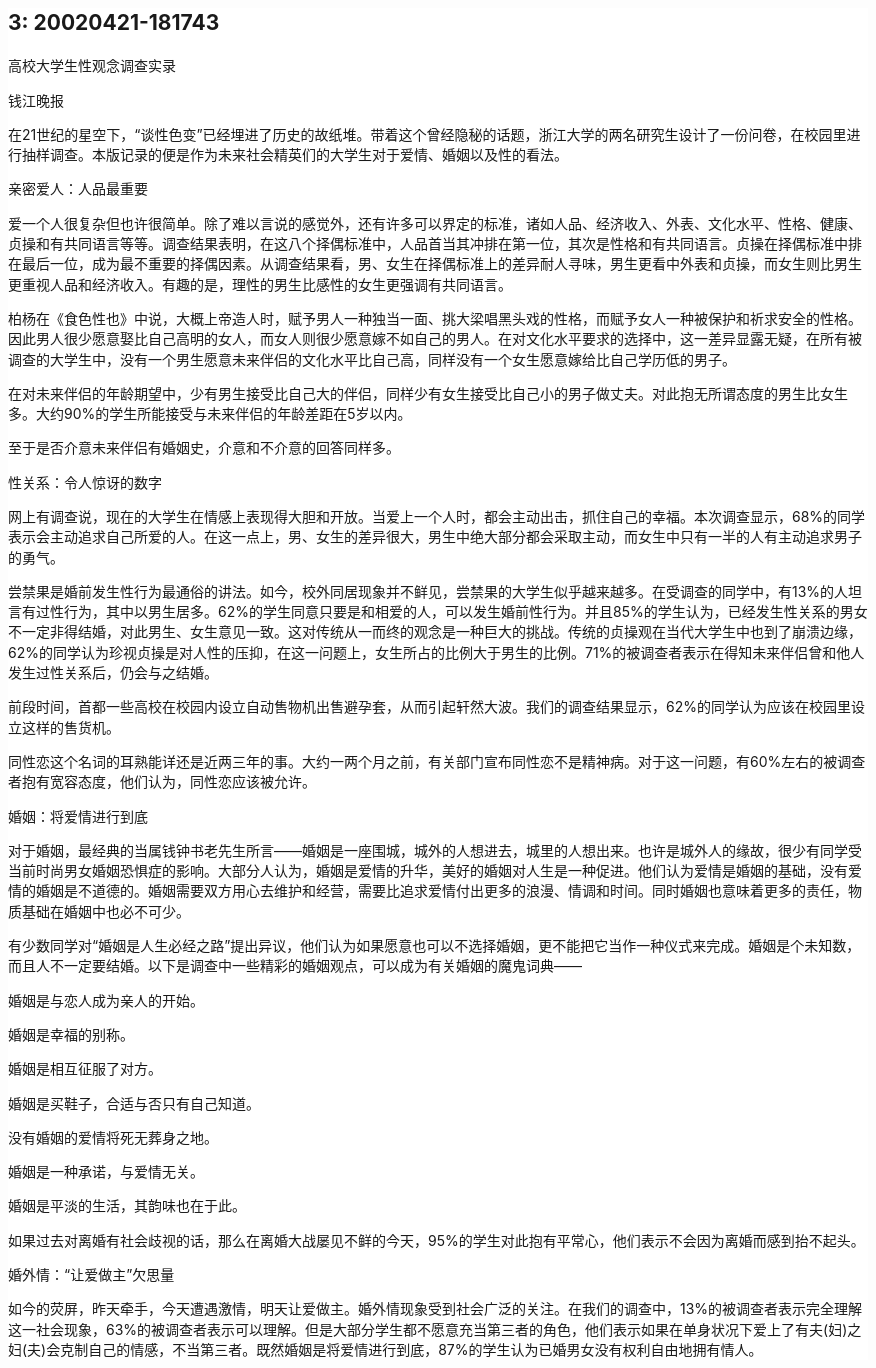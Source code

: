 ## 3: 20020421-181743

高校大学生性观念调查实录

钱江晚报 

在21世纪的星空下，“谈性色变”已经埋进了历史的故纸堆。带着这个曾经隐秘的话题，浙江大学的两名研究生设计了一份问卷，在校园里进行抽样调查。本版记录的便是作为未来社会精英们的大学生对于爱情、婚姻以及性的看法。

亲密爱人：人品最重要

爱一个人很复杂但也许很简单。除了难以言说的感觉外，还有许多可以界定的标准，诸如人品、经济收入、外表、文化水平、性格、健康、贞操和有共同语言等等。调查结果表明，在这八个择偶标准中，人品首当其冲排在第一位，其次是性格和有共同语言。贞操在择偶标准中排在最后一位，成为最不重要的择偶因素。从调查结果看，男、女生在择偶标准上的差异耐人寻味，男生更看中外表和贞操，而女生则比男生更重视人品和经济收入。有趣的是，理性的男生比感性的女生更强调有共同语言。

柏杨在《食色性也》中说，大概上帝造人时，赋予男人一种独当一面、挑大梁唱黑头戏的性格，而赋予女人一种被保护和祈求安全的性格。因此男人很少愿意娶比自己高明的女人，而女人则很少愿意嫁不如自己的男人。在对文化水平要求的选择中，这一差异显露无疑，在所有被调查的大学生中，没有一个男生愿意未来伴侣的文化水平比自己高，同样没有一个女生愿意嫁给比自己学历低的男子。

在对未来伴侣的年龄期望中，少有男生接受比自己大的伴侣，同样少有女生接受比自己小的男子做丈夫。对此抱无所谓态度的男生比女生多。大约90%的学生所能接受与未来伴侣的年龄差距在5岁以内。

至于是否介意未来伴侣有婚姻史，介意和不介意的回答同样多。

性关系：令人惊讶的数字

网上有调查说，现在的大学生在情感上表现得大胆和开放。当爱上一个人时，都会主动出击，抓住自己的幸福。本次调查显示，68%的同学表示会主动追求自己所爱的人。在这一点上，男、女生的差异很大，男生中绝大部分都会采取主动，而女生中只有一半的人有主动追求男子的勇气。

尝禁果是婚前发生性行为最通俗的讲法。如今，校外同居现象并不鲜见，尝禁果的大学生似乎越来越多。在受调查的同学中，有13%的人坦言有过性行为，其中以男生居多。62%的学生同意只要是和相爱的人，可以发生婚前性行为。并且85%的学生认为，已经发生性关系的男女不一定非得结婚，对此男生、女生意见一致。这对传统从一而终的观念是一种巨大的挑战。传统的贞操观在当代大学生中也到了崩溃边缘，62%的同学认为珍视贞操是对人性的压抑，在这一问题上，女生所占的比例大于男生的比例。71%的被调查者表示在得知未来伴侣曾和他人发生过性关系后，仍会与之结婚。

前段时间，首都一些高校在校园内设立自动售物机出售避孕套，从而引起轩然大波。我们的调查结果显示，62%的同学认为应该在校园里设立这样的售货机。

同性恋这个名词的耳熟能详还是近两三年的事。大约一两个月之前，有关部门宣布同性恋不是精神病。对于这一问题，有60%左右的被调查者抱有宽容态度，他们认为，同性恋应该被允许。

婚姻：将爱情进行到底

对于婚姻，最经典的当属钱钟书老先生所言――婚姻是一座围城，城外的人想进去，城里的人想出来。也许是城外人的缘故，很少有同学受当前时尚男女婚姻恐惧症的影响。大部分人认为，婚姻是爱情的升华，美好的婚姻对人生是一种促进。他们认为爱情是婚姻的基础，没有爱情的婚姻是不道德的。婚姻需要双方用心去维护和经营，需要比追求爱情付出更多的浪漫、情调和时间。同时婚姻也意味着更多的责任，物质基础在婚姻中也必不可少。

有少数同学对“婚姻是人生必经之路”提出异议，他们认为如果愿意也可以不选择婚姻，更不能把它当作一种仪式来完成。婚姻是个未知数，而且人不一定要结婚。以下是调查中一些精彩的婚姻观点，可以成为有关婚姻的魔鬼词典――

婚姻是与恋人成为亲人的开始。

婚姻是幸福的别称。

婚姻是相互征服了对方。

婚姻是买鞋子，合适与否只有自己知道。

没有婚姻的爱情将死无葬身之地。

婚姻是一种承诺，与爱情无关。

婚姻是平淡的生活，其韵味也在于此。

如果过去对离婚有社会歧视的话，那么在离婚大战屡见不鲜的今天，95%的学生对此抱有平常心，他们表示不会因为离婚而感到抬不起头。

婚外情：“让爱做主”欠思量

如今的荧屏，昨天牵手，今天遭遇激情，明天让爱做主。婚外情现象受到社会广泛的关注。在我们的调查中，13%的被调查者表示完全理解这一社会现象，63%的被调查者表示可以理解。但是大部分学生都不愿意充当第三者的角色，他们表示如果在单身状况下爱上了有夫(妇)之妇(夫)会克制自己的情感，不当第三者。既然婚姻是将爱情进行到底，87%的学生认为已婚男女没有权利自由地拥有情人。
